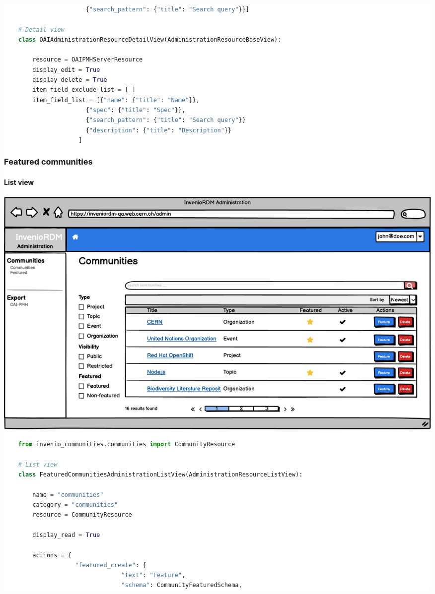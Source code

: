 ```python
                       {"search_pattern": {"title": "Search query"}}]
    
    # Detail view
    class OAIAdministrationResourceDetailView(AdministrationResourceBaseView):

        resource = OAIPMHServerResource
        display_edit = True
        display_delete = True
        item_field_exclude_list = [ ]
        item_field_list = [{"name": {"title": "Name"}},
                       {"spec": {"title": "Spec"}}, 
                       {"search_pattern": {"title": "Search query"}}
                       {"description": {"title": "Description"}}
                     ]
```
    
### Featured communities 

    
#### List view
    
![](./0067/communities-search-1.png)




```python
    from invenio_communities.communities import CommunityResource
    
    # List view
    class FeaturedCommunitiesAdministrationListView(AdministrationResourceListView):
    
        name = "communities"
        category = "communities"
        resource = CommunityResource
    
        display_read = True
    
        actions = {
                    "featured_create": {
                                 "text": "Feature", 
                                 "schema": CommunityFeaturedSchema,
```